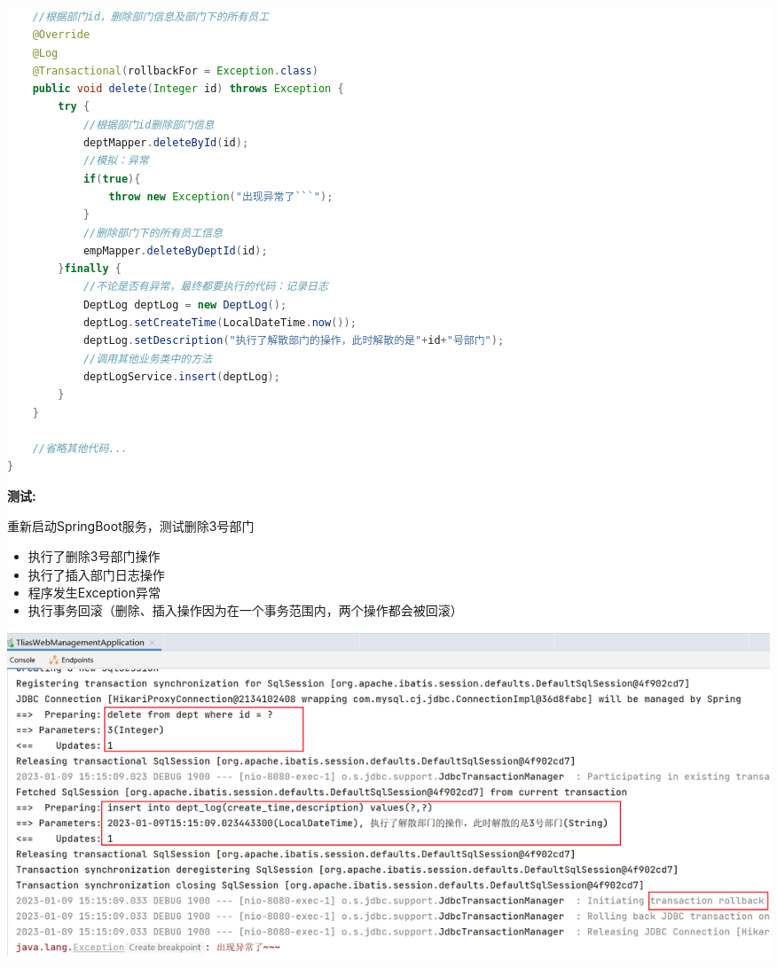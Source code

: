 ```java
    //根据部门id，删除部门信息及部门下的所有员工
    @Override
    @Log
    @Transactional(rollbackFor = Exception.class) 
    public void delete(Integer id) throws Exception {
        try {
            //根据部门id删除部门信息
            deptMapper.deleteById(id);
            //模拟：异常
            if(true){
                throw new Exception("出现异常了```");
            }
            //删除部门下的所有员工信息
            empMapper.deleteByDeptId(id);
        }finally {
            //不论是否有异常，最终都要执行的代码：记录日志
            DeptLog deptLog = new DeptLog();
            deptLog.setCreateTime(LocalDateTime.now());
            deptLog.setDescription("执行了解散部门的操作，此时解散的是"+id+"号部门");
            //调用其他业务类中的方法
            deptLogService.insert(deptLog);
        }
    }
    
    //省略其他代码...
}
```

**测试:**

重新启动SpringBoot服务，测试删除3号部门

- 执行了删除3号部门操作
- 执行了插入部门日志操作
- 程序发生Exception异常
- 执行事务回滚（删除、插入操作因为在一个事务范围内，两个操作都会被回滚）

![ ](./assets/springboot06/image-20230109154025262.png)
